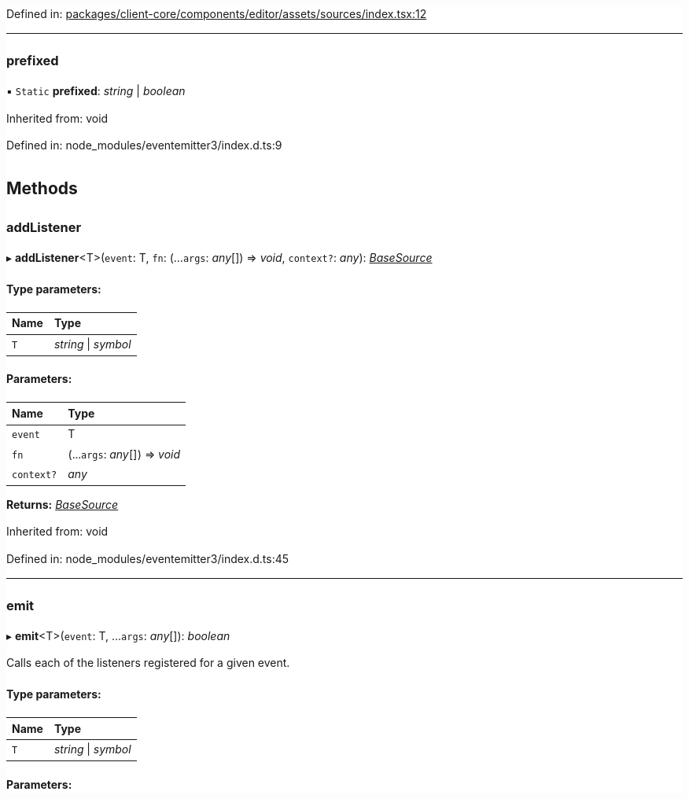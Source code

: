 Defined in: [packages/client-core/components/editor/assets/sources/index.tsx:12](https://github.com/xr3ngine/xr3ngine/blob/5a0f83ed8/packages/client-core/components/editor/assets/sources/index.tsx#L12)

___

### prefixed

▪ `Static` **prefixed**: *string* \| *boolean*

Inherited from: void

Defined in: node_modules/eventemitter3/index.d.ts:9

## Methods

### addListener

▸ **addListener**<T\>(`event`: T, `fn`: (...`args`: *any*[]) => *void*, `context?`: *any*): [*BaseSource*](client_core_components_editor_assets_sources.basesource.md)

#### Type parameters:

Name | Type |
:------ | :------ |
`T` | *string* \| *symbol* |

#### Parameters:

Name | Type |
:------ | :------ |
`event` | T |
`fn` | (...`args`: *any*[]) => *void* |
`context?` | *any* |

**Returns:** [*BaseSource*](client_core_components_editor_assets_sources.basesource.md)

Inherited from: void

Defined in: node_modules/eventemitter3/index.d.ts:45

___

### emit

▸ **emit**<T\>(`event`: T, ...`args`: *any*[]): *boolean*

Calls each of the listeners registered for a given event.

#### Type parameters:

Name | Type |
:------ | :------ |
`T` | *string* \| *symbol* |

#### Parameters:
